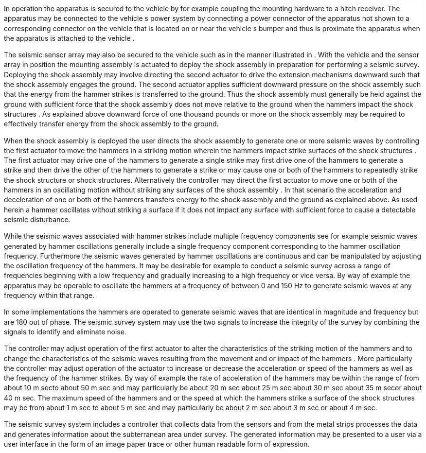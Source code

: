In operation the apparatus is secured to the vehicle by for example coupling the mounting hardware to a hitch receiver. The apparatus may be connected to the vehicle s power system by connecting a power connector of the apparatus not shown to a corresponding connector on the vehicle that is located on or near the vehicle s bumper and thus is proximate the apparatus when the apparatus is attached to the vehicle .

The seismic sensor array may also be secured to the vehicle such as in the manner illustrated in . With the vehicle and the sensor array in position the mounting assembly is actuated to deploy the shock assembly in preparation for performing a seismic survey. Deploying the shock assembly may involve directing the second actuator to drive the extension mechanisms downward such that the shock assembly engages the ground. The second actuator applies sufficient downward pressure on the shock assembly such that the energy from the hammer strikes is transferred to the ground. Thus the shock assembly must generally be held against the ground with sufficient force that the shock assembly does not move relative to the ground when the hammers impact the shock structures . As explained above downward force of one thousand pounds or more on the shock assembly may be required to effectively transfer energy from the shock assembly to the ground.

When the shock assembly is deployed the user directs the shock assembly to generate one or more seismic waves by controlling the first actuator to move the hammers in a striking motion wherein the hammers impact strike surfaces of the shock structures . The first actuator may drive one of the hammers to generate a single strike may first drive one of the hammers to generate a strike and then drive the other of the hammers to generate a strike or may cause one or both of the hammers to repeatedly strike the shock structure or shock structures. Alternatively the controller may direct the first actuator to move one or both of the hammers in an oscillating motion without striking any surfaces of the shock assembly . In that scenario the acceleration and deceleration of one or both of the hammers transfers energy to the shock assembly and the ground as explained above. As used herein a hammer oscillates without striking a surface if it does not impact any surface with sufficient force to cause a detectable seismic disturbance.

While the seismic waves associated with hammer strikes include multiple frequency components see for example seismic waves generated by hammer oscillations generally include a single frequency component corresponding to the hammer oscillation frequency. Furthermore the seismic waves generated by hammer oscillations are continuous and can be manipulated by adjusting the oscillation frequency of the hammers. It may be desirable for example to conduct a seismic survey across a range of frequencies beginning with a low frequency and gradually increasing to a high frequency or vice versa. By way of example the apparatus may be operable to oscillate the hammers at a frequency of between 0 and 150 Hz to generate seismic waves at any frequency within that range.

In some implementations the hammers are operated to generate seismic waves that are identical in magnitude and frequency but are 180 out of phase. The seismic survey system may use the two signals to increase the integrity of the survey by combining the signals to identify and eliminate noise.

The controller may adjust operation of the first actuator to alter the characteristics of the striking motion of the hammers and to change the characteristics of the seismic waves resulting from the movement and or impact of the hammers . More particularly the controller may adjust operation of the actuator to increase or decrease the acceleration or speed of the hammers as well as the frequency of the hammer strikes. By way of example the rate of acceleration of the hammers may be within the range of from about 10 m secto about 50 m sec and may particularly be about 20 m sec about 25 m sec about 30 m sec about 35 m secor about 40 m sec. The maximum speed of the hammers and or the speed at which the hammers strike a surface of the shock structures may be from about 1 m sec to about 5 m sec and may particularly be about 2 m sec about 3 m sec or about 4 m sec.

The seismic survey system includes a controller that collects data from the sensors and from the metal strips processes the data and generates information about the subterranean area under survey. The generated information may be presented to a user via a user interface in the form of an image paper trace or other human readable form of expression.
